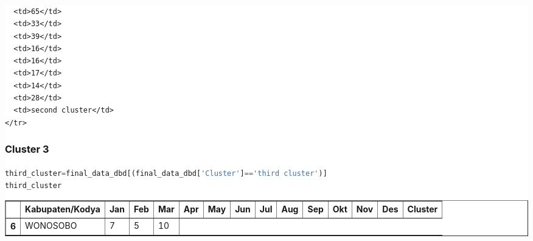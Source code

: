       <td>65</td>
      <td>33</td>
      <td>39</td>
      <td>16</td>
      <td>16</td>
      <td>17</td>
      <td>14</td>
      <td>28</td>
      <td>second cluster</td>
    </tr>
  </tbody>
</table>
</div>



### Cluster 3


```python
third_cluster=final_data_dbd[(final_data_dbd['Cluster']=='third cluster')]
third_cluster
```




<div>
<style scoped>
    .dataframe tbody tr th:only-of-type {
        vertical-align: middle;
    }

    .dataframe tbody tr th {
        vertical-align: top;
    }

    .dataframe thead th {
        text-align: right;
    }
</style>
<table border="1" class="dataframe">
  <thead>
    <tr style="text-align: right;">
      <th></th>
      <th>Kabupaten/Kodya</th>
      <th>Jan</th>
      <th>Feb</th>
      <th>Mar</th>
      <th>Apr</th>
      <th>May</th>
      <th>Jun</th>
      <th>Jul</th>
      <th>Aug</th>
      <th>Sep</th>
      <th>Okt</th>
      <th>Nov</th>
      <th>Des</th>
      <th>Cluster</th>
    </tr>
  </thead>
  <tbody>
    <tr>
      <th>6</th>
      <td>WONOSOBO</td>
      <td>7</td>
      <td>5</td>
      <td>10</td>